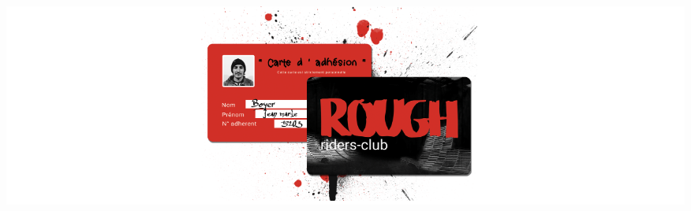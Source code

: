 <p style="text-align:center">
<img alt="" height="247" src="/assets/images/rough/carte-adherent3.png" width="350" />
&nbsp; &nbsp;